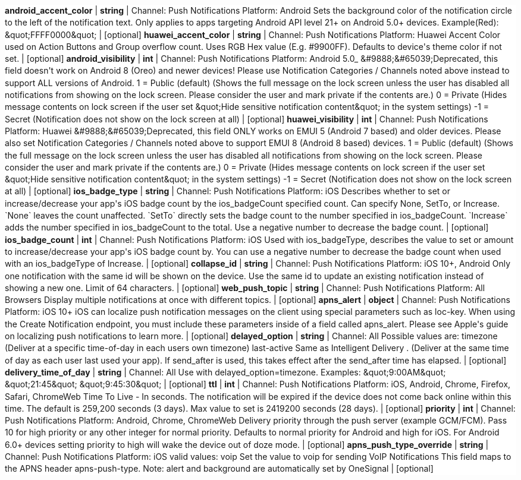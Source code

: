 **android_accent_color** | **string** | Channel: Push Notifications Platform: Android Sets the background color of the notification circle to the left of the notification text. Only applies to apps targeting Android API level 21+ on Android 5.0+ devices. Example(Red): \&quot;FFFF0000\&quot; | [optional]
**huawei_accent_color** | **string** | Channel: Push Notifications Platform: Huawei Accent Color used on Action Buttons and Group overflow count. Uses RGB Hex value (E.g. #9900FF). Defaults to device&#39;s theme color if not set. | [optional]
**android_visibility** | **int** | Channel: Push Notifications Platform: Android 5.0_ &amp;#9888;&amp;#65039;Deprecated, this field doesn&#39;t work on Android 8 (Oreo) and newer devices! Please use Notification Categories / Channels noted above instead to support ALL versions of Android. 1 &#x3D; Public (default) (Shows the full message on the lock screen unless the user has disabled all notifications from showing on the lock screen. Please consider the user and mark private if the contents are.) 0 &#x3D; Private (Hides message contents on lock screen if the user set \&quot;Hide sensitive notification content\&quot; in the system settings) -1 &#x3D; Secret (Notification does not show on the lock screen at all) | [optional]
**huawei_visibility** | **int** | Channel: Push Notifications Platform: Huawei &amp;#9888;&amp;#65039;Deprecated, this field ONLY works on EMUI 5 (Android 7 based) and older devices. Please also set Notification Categories / Channels noted above to support EMUI 8 (Android 8 based) devices. 1 &#x3D; Public (default) (Shows the full message on the lock screen unless the user has disabled all notifications from showing on the lock screen. Please consider the user and mark private if the contents are.) 0 &#x3D; Private (Hides message contents on lock screen if the user set \&quot;Hide sensitive notification content\&quot; in the system settings) -1 &#x3D; Secret (Notification does not show on the lock screen at all) | [optional]
**ios_badge_type** | **string** | Channel: Push Notifications Platform: iOS Describes whether to set or increase/decrease your app&#39;s iOS badge count by the ios_badgeCount specified count. Can specify None, SetTo, or Increase. &#x60;None&#x60; leaves the count unaffected. &#x60;SetTo&#x60; directly sets the badge count to the number specified in ios_badgeCount. &#x60;Increase&#x60; adds the number specified in ios_badgeCount to the total. Use a negative number to decrease the badge count. | [optional]
**ios_badge_count** | **int** | Channel: Push Notifications Platform: iOS Used with ios_badgeType, describes the value to set or amount to increase/decrease your app&#39;s iOS badge count by. You can use a negative number to decrease the badge count when used with an ios_badgeType of Increase. | [optional]
**collapse_id** | **string** | Channel: Push Notifications Platform: iOS 10+, Android Only one notification with the same id will be shown on the device. Use the same id to update an existing notification instead of showing a new one. Limit of 64 characters. | [optional]
**web_push_topic** | **string** | Channel: Push Notifications Platform: All Browsers Display multiple notifications at once with different topics. | [optional]
**apns_alert** | **object** | Channel: Push Notifications Platform: iOS 10+ iOS can localize push notification messages on the client using special parameters such as loc-key. When using the Create Notification endpoint, you must include these parameters inside of a field called apns_alert. Please see Apple&#39;s guide on localizing push notifications to learn more. | [optional]
**delayed_option** | **string** | Channel: All Possible values are: timezone (Deliver at a specific time-of-day in each users own timezone) last-active Same as Intelligent Delivery . (Deliver at the same time of day as each user last used your app). If send_after is used, this takes effect after the send_after time has elapsed. | [optional]
**delivery_time_of_day** | **string** | Channel: All Use with delayed_option&#x3D;timezone. Examples: \&quot;9:00AM\&quot; \&quot;21:45\&quot; \&quot;9:45:30\&quot; | [optional]
**ttl** | **int** | Channel: Push Notifications Platform: iOS, Android, Chrome, Firefox, Safari, ChromeWeb Time To Live - In seconds. The notification will be expired if the device does not come back online within this time. The default is 259,200 seconds (3 days). Max value to set is 2419200 seconds (28 days). | [optional]
**priority** | **int** | Channel: Push Notifications Platform: Android, Chrome, ChromeWeb Delivery priority through the push server (example GCM/FCM). Pass 10 for high priority or any other integer for normal priority. Defaults to normal priority for Android and high for iOS. For Android 6.0+ devices setting priority to high will wake the device out of doze mode. | [optional]
**apns_push_type_override** | **string** | Channel: Push Notifications Platform: iOS valid values: voip Set the value to voip for sending VoIP Notifications This field maps to the APNS header apns-push-type. Note: alert and background are automatically set by OneSignal | [optional]